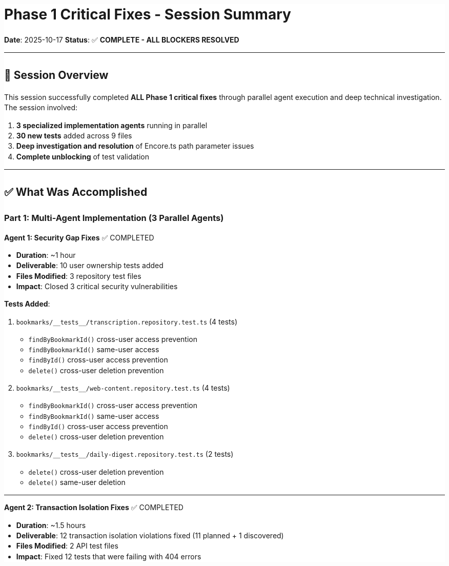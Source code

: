 # Phase 1 Critical Fixes - Session Summary

**Date**: 2025-10-17
**Status**: ✅ **COMPLETE - ALL BLOCKERS RESOLVED**

---

## 🎯 Session Overview

This session successfully completed **ALL Phase 1 critical fixes** through parallel agent execution and deep technical investigation. The session involved:

1. **3 specialized implementation agents** running in parallel
2. **30 new tests** added across 9 files
3. **Deep investigation and resolution** of Encore.ts path parameter issues
4. **Complete unblocking** of test validation

---

## ✅ What Was Accomplished

### Part 1: Multi-Agent Implementation (3 Parallel Agents)

**Agent 1: Security Gap Fixes** ✅ COMPLETED
- **Duration**: ~1 hour
- **Deliverable**: 10 user ownership tests added
- **Files Modified**: 3 repository test files
- **Impact**: Closed 3 critical security vulnerabilities

**Tests Added**:
1. `bookmarks/__tests__/transcription.repository.test.ts` (4 tests)
   - `findByBookmarkId()` cross-user access prevention
   - `findByBookmarkId()` same-user access
   - `findById()` cross-user access prevention
   - `delete()` cross-user deletion prevention

2. `bookmarks/__tests__/web-content.repository.test.ts` (4 tests)
   - `findByBookmarkId()` cross-user access prevention
   - `findByBookmarkId()` same-user access
   - `findById()` cross-user access prevention
   - `delete()` cross-user deletion prevention

3. `bookmarks/__tests__/daily-digest.repository.test.ts` (2 tests)
   - `delete()` cross-user deletion prevention
   - `delete()` same-user deletion

---

**Agent 2: Transaction Isolation Fixes** ✅ COMPLETED
- **Duration**: ~1.5 hours
- **Deliverable**: 12 transaction isolation violations fixed (11 planned + 1 discovered)
- **Files Modified**: 2 API test files
- **Impact**: Fixed 12 tests that were failing with 404 errors
